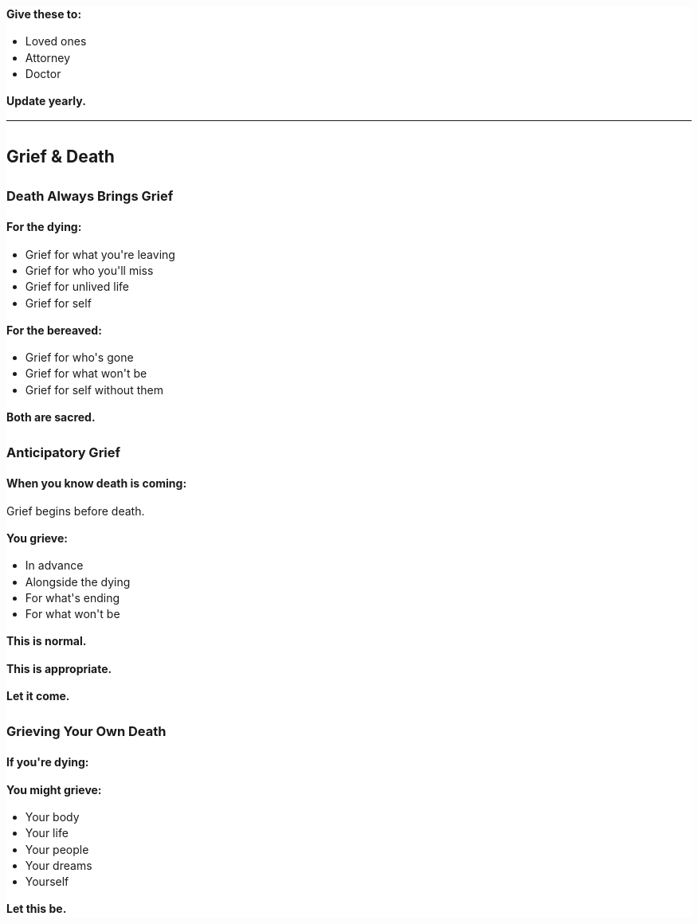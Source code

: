 **Give these to:**
- Loved ones
- Attorney
- Doctor

**Update yearly.**

---

## Grief & Death

### Death Always Brings Grief

**For the dying:**
- Grief for what you're leaving
- Grief for who you'll miss
- Grief for unlived life
- Grief for self

**For the bereaved:**
- Grief for who's gone
- Grief for what won't be
- Grief for self without them

**Both are sacred.**

### Anticipatory Grief

**When you know death is coming:**

Grief begins before death.

**You grieve:**
- In advance
- Alongside the dying
- For what's ending
- For what won't be

**This is normal.**

**This is appropriate.**

**Let it come.**

### Grieving Your Own Death

**If you're dying:**

**You might grieve:**
- Your body
- Your life
- Your people
- Your dreams
- Yourself

**Let this be.**
